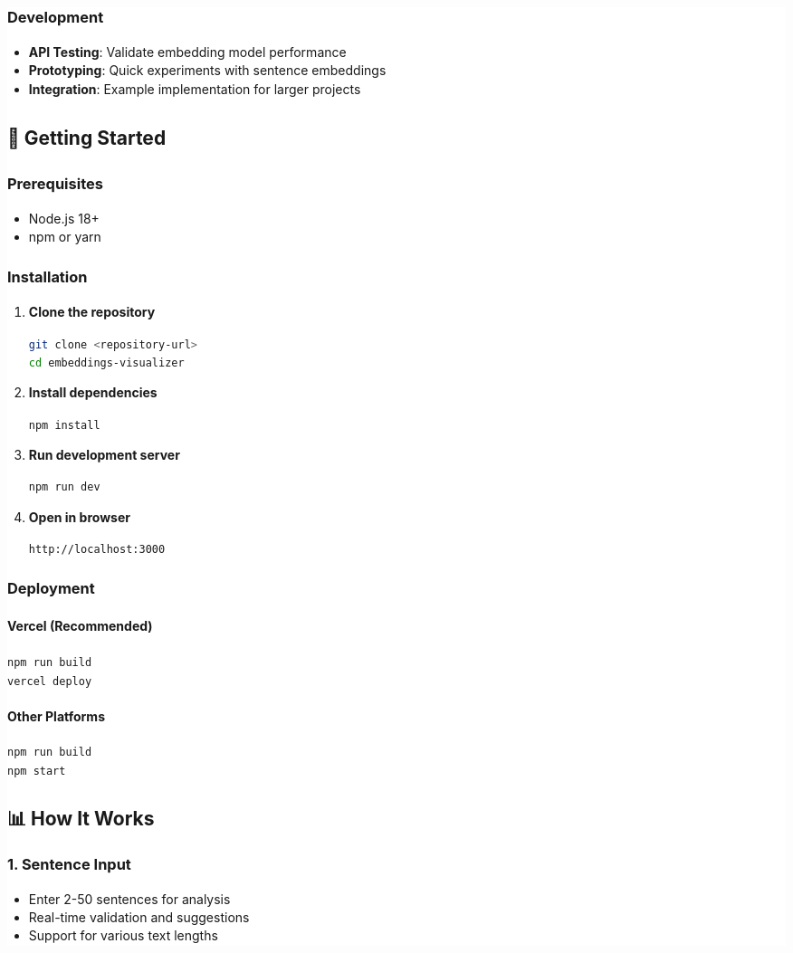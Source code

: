 ### Development
- **API Testing**: Validate embedding model performance
- **Prototyping**: Quick experiments with sentence embeddings
- **Integration**: Example implementation for larger projects

## 🚦 Getting Started

### Prerequisites
- Node.js 18+ 
- npm or yarn

### Installation

1. **Clone the repository**
   ```bash
   git clone <repository-url>
   cd embeddings-visualizer
   ```

2. **Install dependencies**
   ```bash
   npm install
   ```

3. **Run development server**
   ```bash
   npm run dev
   ```

4. **Open in browser**
   ```
   http://localhost:3000
   ```

### Deployment

#### Vercel (Recommended)
```bash
npm run build
vercel deploy
```

#### Other Platforms
```bash
npm run build
npm start
```

## 📊 How It Works

### 1. Sentence Input
- Enter 2-50 sentences for analysis
- Real-time validation and suggestions
- Support for various text lengths
